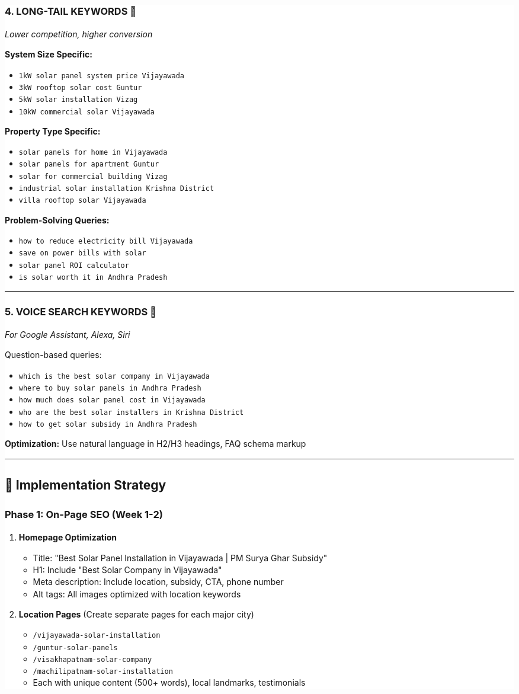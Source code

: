 
### **4. LONG-TAIL KEYWORDS** 🎣
*Lower competition, higher conversion*

**System Size Specific:**
- `1kW solar panel system price Vijayawada`
- `3kW rooftop solar cost Guntur`
- `5kW solar installation Vizag`
- `10kW commercial solar Vijayawada`

**Property Type Specific:**
- `solar panels for home in Vijayawada`
- `solar panels for apartment Guntur`
- `solar for commercial building Vizag`
- `industrial solar installation Krishna District`
- `villa rooftop solar Vijayawada`

**Problem-Solving Queries:**
- `how to reduce electricity bill Vijayawada`
- `save on power bills with solar`
- `solar panel ROI calculator`
- `is solar worth it in Andhra Pradesh`

---

### **5. VOICE SEARCH KEYWORDS** 🎤
*For Google Assistant, Alexa, Siri*

Question-based queries:
- `which is the best solar company in Vijayawada`
- `where to buy solar panels in Andhra Pradesh`
- `how much does solar panel cost in Vijayawada`
- `who are the best solar installers in Krishna District`
- `how to get solar subsidy in Andhra Pradesh`

**Optimization:** Use natural language in H2/H3 headings, FAQ schema markup

---

## 🔧 **Implementation Strategy**

### **Phase 1: On-Page SEO (Week 1-2)**

1. **Homepage Optimization**
   - Title: "Best Solar Panel Installation in Vijayawada | PM Surya Ghar Subsidy"
   - H1: Include "Best Solar Company in Vijayawada"
   - Meta description: Include location, subsidy, CTA, phone number
   - Alt tags: All images optimized with location keywords

2. **Location Pages** (Create separate pages for each major city)
   - `/vijayawada-solar-installation`
   - `/guntur-solar-panels`
   - `/visakhapatnam-solar-company`
   - `/machilipatnam-solar-installation`
   - Each with unique content (500+ words), local landmarks, testimonials
